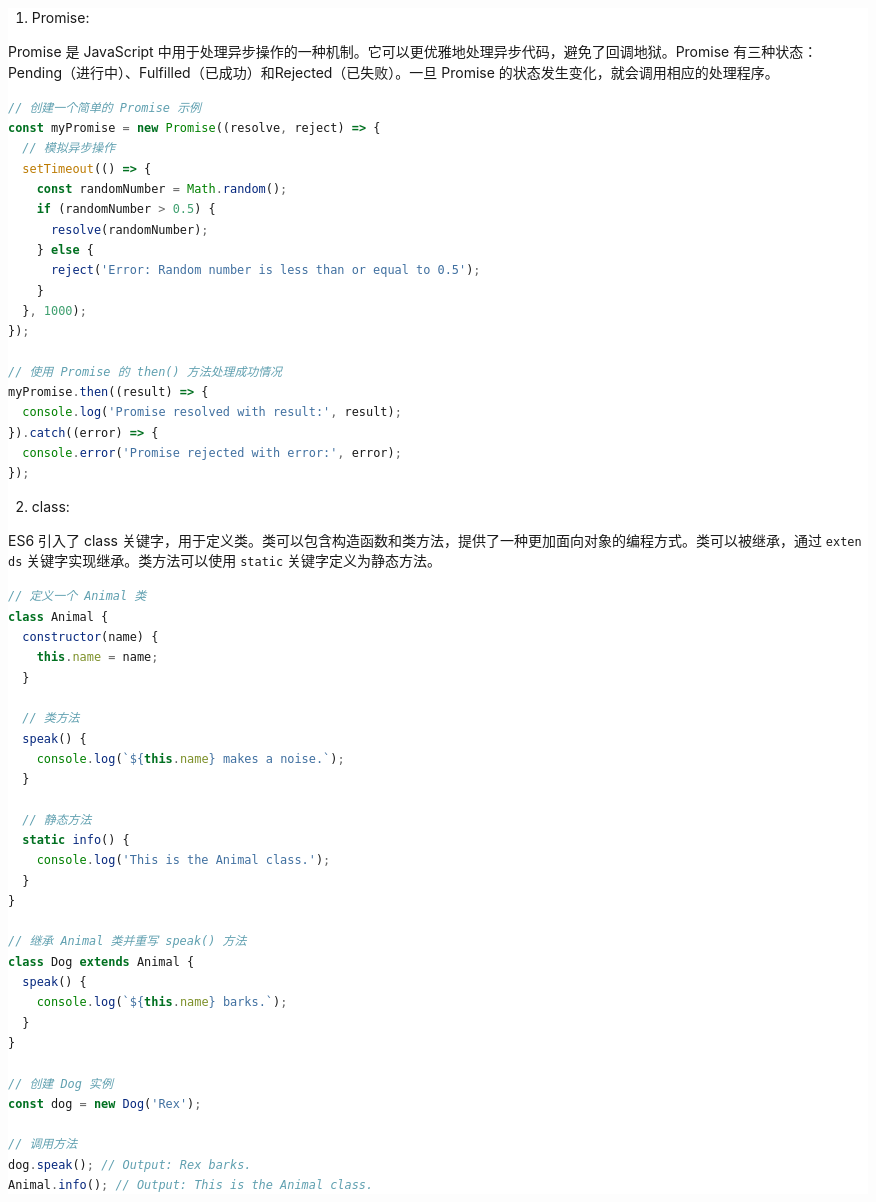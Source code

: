 1. Promise:

Promise 是 JavaScript 中用于处理异步操作的一种机制。它可以更优雅地处理异步代码，避免了回调地狱。Promise 有三种状态：Pending（进行中）、Fulfilled（已成功）和Rejected（已失败）。一旦 Promise 的状态发生变化，就会调用相应的处理程序。

```javascript
// 创建一个简单的 Promise 示例
const myPromise = new Promise((resolve, reject) => {
  // 模拟异步操作
  setTimeout(() => {
    const randomNumber = Math.random();
    if (randomNumber > 0.5) {
      resolve(randomNumber);
    } else {
      reject('Error: Random number is less than or equal to 0.5');
    }
  }, 1000);
});

// 使用 Promise 的 then() 方法处理成功情况
myPromise.then((result) => {
  console.log('Promise resolved with result:', result);
}).catch((error) => {
  console.error('Promise rejected with error:', error);
});
```

2. class:

ES6 引入了 class 关键字，用于定义类。类可以包含构造函数和类方法，提供了一种更加面向对象的编程方式。类可以被继承，通过 `extends` 关键字实现继承。类方法可以使用 `static` 关键字定义为静态方法。

```javascript
// 定义一个 Animal 类
class Animal {
  constructor(name) {
    this.name = name;
  }

  // 类方法
  speak() {
    console.log(`${this.name} makes a noise.`);
  }

  // 静态方法
  static info() {
    console.log('This is the Animal class.');
  }
}

// 继承 Animal 类并重写 speak() 方法
class Dog extends Animal {
  speak() {
    console.log(`${this.name} barks.`);
  }
}

// 创建 Dog 实例
const dog = new Dog('Rex');

// 调用方法
dog.speak(); // Output: Rex barks.
Animal.info(); // Output: This is the Animal class.
```
